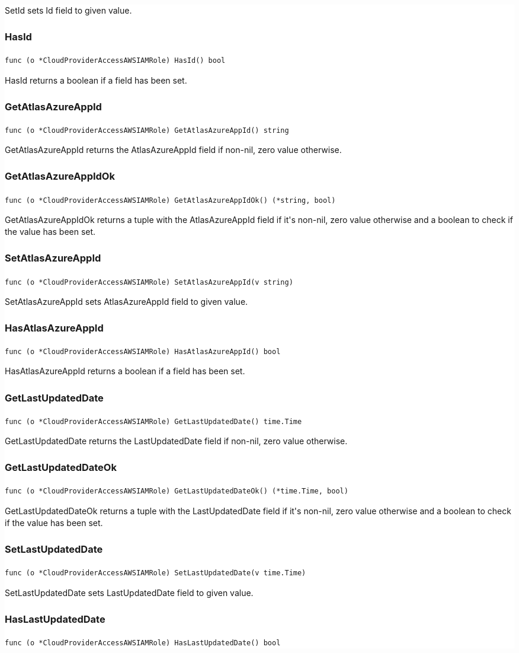 SetId sets Id field to given value.

### HasId

`func (o *CloudProviderAccessAWSIAMRole) HasId() bool`

HasId returns a boolean if a field has been set.
### GetAtlasAzureAppId

`func (o *CloudProviderAccessAWSIAMRole) GetAtlasAzureAppId() string`

GetAtlasAzureAppId returns the AtlasAzureAppId field if non-nil, zero value otherwise.

### GetAtlasAzureAppIdOk

`func (o *CloudProviderAccessAWSIAMRole) GetAtlasAzureAppIdOk() (*string, bool)`

GetAtlasAzureAppIdOk returns a tuple with the AtlasAzureAppId field if it's non-nil, zero value otherwise
and a boolean to check if the value has been set.

### SetAtlasAzureAppId

`func (o *CloudProviderAccessAWSIAMRole) SetAtlasAzureAppId(v string)`

SetAtlasAzureAppId sets AtlasAzureAppId field to given value.

### HasAtlasAzureAppId

`func (o *CloudProviderAccessAWSIAMRole) HasAtlasAzureAppId() bool`

HasAtlasAzureAppId returns a boolean if a field has been set.
### GetLastUpdatedDate

`func (o *CloudProviderAccessAWSIAMRole) GetLastUpdatedDate() time.Time`

GetLastUpdatedDate returns the LastUpdatedDate field if non-nil, zero value otherwise.

### GetLastUpdatedDateOk

`func (o *CloudProviderAccessAWSIAMRole) GetLastUpdatedDateOk() (*time.Time, bool)`

GetLastUpdatedDateOk returns a tuple with the LastUpdatedDate field if it's non-nil, zero value otherwise
and a boolean to check if the value has been set.

### SetLastUpdatedDate

`func (o *CloudProviderAccessAWSIAMRole) SetLastUpdatedDate(v time.Time)`

SetLastUpdatedDate sets LastUpdatedDate field to given value.

### HasLastUpdatedDate

`func (o *CloudProviderAccessAWSIAMRole) HasLastUpdatedDate() bool`
